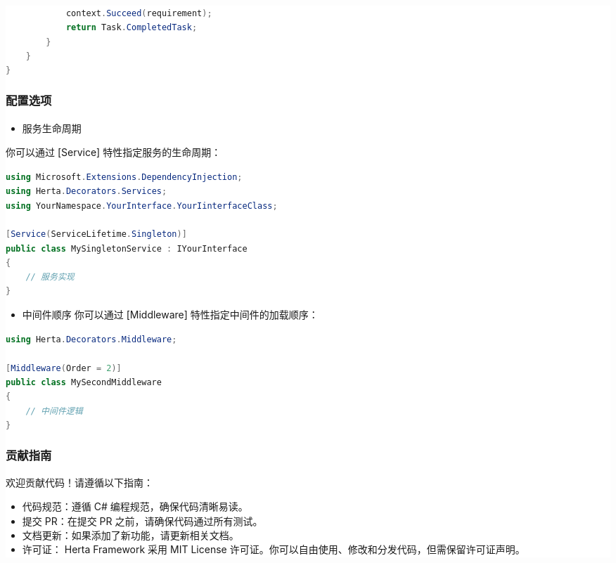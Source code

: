```csharp
            context.Succeed(requirement);
            return Task.CompletedTask;
        }
    }
}
```

### 配置选项

- 服务生命周期

你可以通过 [Service] 特性指定服务的生命周期：

```csharp
using Microsoft.Extensions.DependencyInjection;
using Herta.Decorators.Services;
using YourNamespace.YourInterface.YourIinterfaceClass;

[Service(ServiceLifetime.Singleton)]
public class MySingletonService : IYourInterface
{
    // 服务实现
}
```

- 中间件顺序
你可以通过 [Middleware] 特性指定中间件的加载顺序：

```csharp
using Herta.Decorators.Middleware;

[Middleware(Order = 2)]
public class MySecondMiddleware
{
    // 中间件逻辑
}
```

### 贡献指南

欢迎贡献代码！请遵循以下指南：

- 代码规范：遵循 C# 编程规范，确保代码清晰易读。
- 提交 PR：在提交 PR 之前，请确保代码通过所有测试。
- 文档更新：如果添加了新功能，请更新相关文档。
- 许可证：
Herta Framework 采用 MIT License 许可证。你可以自由使用、修改和分发代码，但需保留许可证声明。
